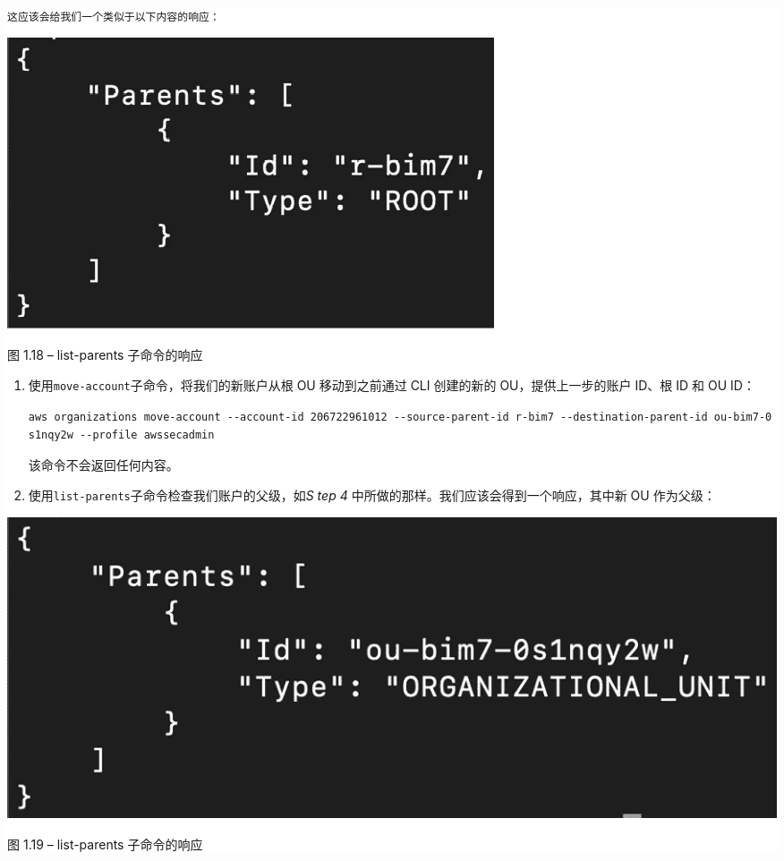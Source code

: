     这应该会给我们一个类似于以下内容的响应：

![图 1.18 – list-parents 子命令的响应](img/B21384_01_18.jpg)

图 1.18 – list-parents 子命令的响应

1.  使用`move-account`子命令，将我们的新账户从根 OU 移动到之前通过 CLI 创建的新的 OU，提供上一步的账户 ID、根 ID 和 OU ID：

    ```
    aws organizations move-account --account-id 206722961012 --source-parent-id r-bim7 --destination-parent-id ou-bim7-0s1nqy2w --profile awssecadmin
    ```

    该命令不会返回任何内容。

1.  使用`list-parents`子命令检查我们账户的父级，如*S* *tep 4* 中所做的那样。我们应该会得到一个响应，其中新 OU 作为父级：

![图 1.19 – list-parents 子命令的响应](img/B21384_01_19.jpg)

图 1.19 – list-parents 子命令的响应
